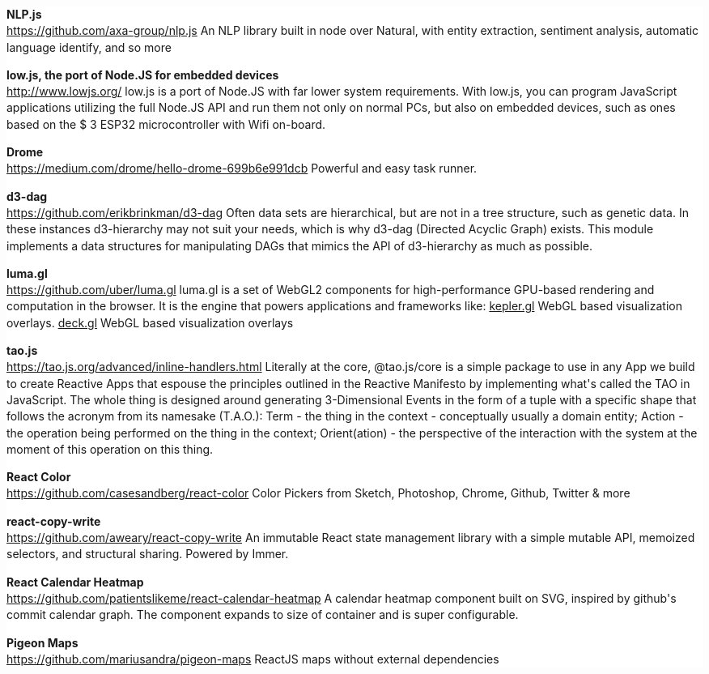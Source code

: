 **NLP.js**  
https://github.com/axa-group/nlp.js
An NLP library built in node over Natural, with entity extraction, sentiment analysis, automatic language identify, and so more

**low.js, the port of Node.JS for embedded devices**  
http://www.lowjs.org/
low.js is a port of Node.JS with far lower system requirements. With low.js, you can program JavaScript applications utilizing the full Node.JS API and run them not only on normal PCs, but also on embedded devices, such as ones based on the $ 3 ESP32 microcontroller with Wifi on-board.

**Drome**  
https://medium.com/drome/hello-drome-699b6e991dcb
Powerful and easy task runner.

**d3-dag**  
https://github.com/erikbrinkman/d3-dag
Often data sets are hierarchical, but are not in a tree structure, such as genetic data. In these instances d3-hierarchy may not suit your needs, which is why d3-dag (Directed Acyclic Graph) exists. This module implements a data structures for manipulating DAGs that mimics the API of d3-hierarchy as much as possible.

**luma.gl**  
https://github.com/uber/luma.gl
luma.gl is a set of WebGL2 components for high-performance GPU-based rendering and computation in the browser. It is the engine that powers applications and frameworks like: [kepler.gl](https://github.com/uber/deck.gl) WebGL based visualization overlays. [deck.gl](https://github.com/uber/deck.gl) WebGL based visualization overlays

**tao.js**  
https://tao.js.org/advanced/inline-handlers.html
Literally at the core, @tao.js/core is a simple package to use in any App we build to create Reactive Apps that espouse the principles outlined in the Reactive Manifesto by implementing what's called the TAO in JavaScript. The whole thing is designed around generating 3-Dimensional Events in the form of a tuple with a specific shape that follows the acronym from its namesake (T.A.O.): Term - the thing in the context - conceptually usually a domain entity; Action - the operation being performed on the thing in the context; Orient(ation) - the perspective of the interaction with the system at the moment of this operation on this thing.

**React Color**  
https://github.com/casesandberg/react-color
Color Pickers from Sketch, Photoshop, Chrome, Github, Twitter & more

**react-copy-write**  
https://github.com/aweary/react-copy-write
An immutable React state management library with a simple mutable API, memoized selectors, and structural sharing. Powered by Immer.

**React Calendar Heatmap**  
https://github.com/patientslikeme/react-calendar-heatmap
A calendar heatmap component built on SVG, inspired by github's commit calendar graph. The component expands to size of container and is super configurable.

**Pigeon Maps**  
https://github.com/mariusandra/pigeon-maps
ReactJS maps without external dependencies

